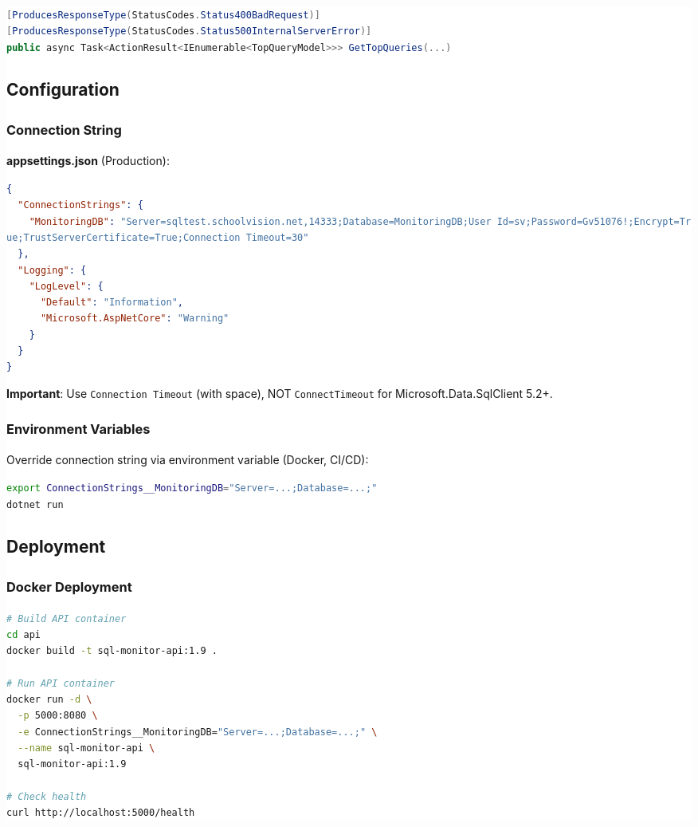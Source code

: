 ```csharp
[ProducesResponseType(StatusCodes.Status400BadRequest)]
[ProducesResponseType(StatusCodes.Status500InternalServerError)]
public async Task<ActionResult<IEnumerable<TopQueryModel>>> GetTopQueries(...)
```

## Configuration

### Connection String

**appsettings.json** (Production):
```json
{
  "ConnectionStrings": {
    "MonitoringDB": "Server=sqltest.schoolvision.net,14333;Database=MonitoringDB;User Id=sv;Password=Gv51076!;Encrypt=True;TrustServerCertificate=True;Connection Timeout=30"
  },
  "Logging": {
    "LogLevel": {
      "Default": "Information",
      "Microsoft.AspNetCore": "Warning"
    }
  }
}
```

**Important**: Use `Connection Timeout` (with space), NOT `ConnectTimeout` for Microsoft.Data.SqlClient 5.2+.

### Environment Variables

Override connection string via environment variable (Docker, CI/CD):

```bash
export ConnectionStrings__MonitoringDB="Server=...;Database=...;"
dotnet run
```

## Deployment

### Docker Deployment

```bash
# Build API container
cd api
docker build -t sql-monitor-api:1.9 .

# Run API container
docker run -d \
  -p 5000:8080 \
  -e ConnectionStrings__MonitoringDB="Server=...;Database=...;" \
  --name sql-monitor-api \
  sql-monitor-api:1.9

# Check health
curl http://localhost:5000/health
```
